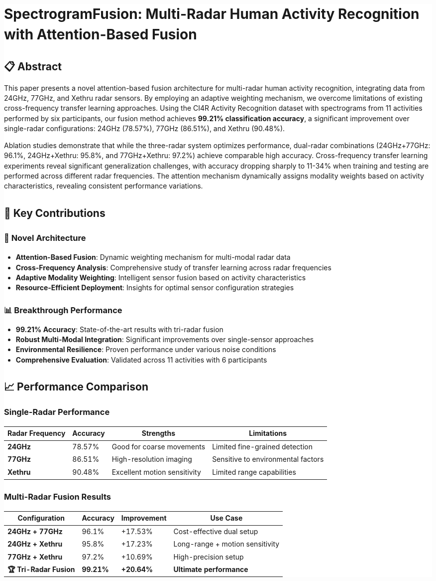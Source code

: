 # SpectrogramFusion: Multi-Radar Human Activity Recognition with Attention-Based Fusion

## 📋 Abstract

This paper presents a novel attention-based fusion architecture for multi-radar human activity recognition, integrating data from 24GHz, 77GHz, and Xethru radar sensors. By employing an adaptive weighting mechanism, we overcome limitations of existing cross-frequency transfer learning approaches. Using the CI4R Activity Recognition dataset with spectrograms from 11 activities performed by six participants, our fusion method achieves **99.21% classification accuracy**, a significant improvement over single-radar configurations: 24GHz (78.57%), 77GHz (86.51%), and Xethru (90.48%). 

Ablation studies demonstrate that while the three-radar system optimizes performance, dual-radar combinations (24GHz+77GHz: 96.1%, 24GHz+Xethru: 95.8%, and 77GHz+Xethru: 97.2%) achieve comparable high accuracy. Cross-frequency transfer learning experiments reveal significant generalization challenges, with accuracy dropping sharply to 11-34% when training and testing are performed across different radar frequencies. The attention mechanism dynamically assigns modality weights based on activity characteristics, revealing consistent performance variations.

## 🎯 Key Contributions

### 🔬 **Novel Architecture**
- **Attention-Based Fusion**: Dynamic weighting mechanism for multi-modal radar data
- **Cross-Frequency Analysis**: Comprehensive study of transfer learning across radar frequencies
- **Adaptive Modality Weighting**: Intelligent sensor fusion based on activity characteristics
- **Resource-Efficient Deployment**: Insights for optimal sensor configuration strategies

### 📊 **Breakthrough Performance**
- **99.21% Accuracy**: State-of-the-art results with tri-radar fusion
- **Robust Multi-Modal Integration**: Significant improvements over single-sensor approaches
- **Environmental Resilience**: Proven performance under various noise conditions
- **Comprehensive Evaluation**: Validated across 11 activities with 6 participants

## 📈 Performance Comparison

### Single-Radar Performance
| Radar Frequency | Accuracy | Strengths | Limitations |
|----------------|----------|-----------|-------------|
| **24GHz** | 78.57% | Good for coarse movements | Limited fine-grained detection |
| **77GHz** | 86.51% | High-resolution imaging | Sensitive to environmental factors |
| **Xethru** | 90.48% | Excellent motion sensitivity | Limited range capabilities |

### Multi-Radar Fusion Results
| Configuration | Accuracy | Improvement | Use Case |
|--------------|----------|-------------|----------|
| **24GHz + 77GHz** | 96.1% | +17.53% | Cost-effective dual setup |
| **24GHz + Xethru** | 95.8% | +17.23% | Long-range + motion sensitivity |
| **77GHz + Xethru** | 97.2% | +10.69% | High-precision setup |
| **🏆 Tri-Radar Fusion** | **99.21%** | **+20.64%** | **Ultimate performance** |
